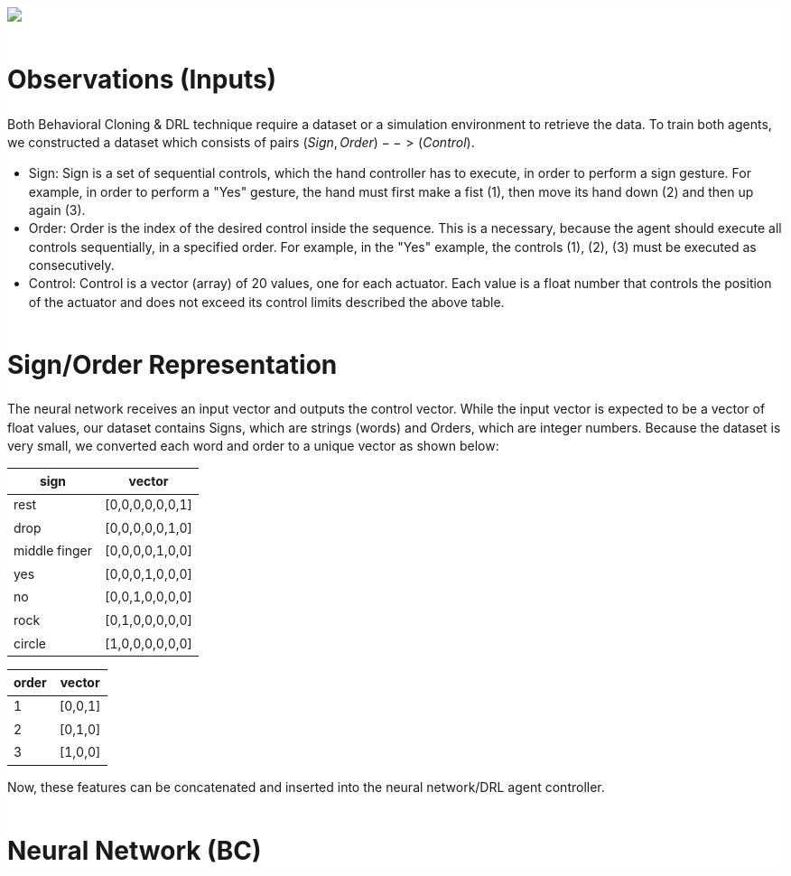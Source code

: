 ![](https://assets.website-files.com/62699d12d5bdec228b8eb739/62699d12d5bdec222e8eb9b6_61e98062f113c14630a6a066_hzUAOMVlW5j8lXhv1mSbwpU5ihOBEwnxoRd4twRoiy17ZgYx09VJzuxz_TQvkHkS8NinIkWGsIjloVHo3tPyRt14lZ-C2HszlcT1YjDDNP8kZ6hqzkVg5pf_t1VHTw.png)

# Observations (Inputs)

Both Behavioral Cloning & DRL technique require a dataset or a simulation environment to retrieve the data. To train both agents, we constructed a dataset which consists of pairs $(Sign, Order) --> (Control)$.

* Sign: Sign is a set of sequential controls, which the hand controller has to execute, in order to perform a sign gesture. For example, in order to perform a "Yes" gesture, the hand must first make a fist (1), then move its hand down (2) and then up again (3).
* Order: Order is the index of the desired control inside the sequence. This is a necessary, because the agent should execute all controls sequentially, in a specified order. For example, in the "Yes" example, the controls (1), (2), (3) must be executed as consecutively.
* Control: Control is a vector (array) of 20 values, one for each actuator. Each value is a float number that controls the position of the actuator and does not exceed its control limits described the above table.

# Sign/Order Representation

The neural network receives an input vector and outputs the control vector. While the input vector is expected to be a vector of float values, our dataset contains Signs, which are strings (words) and Orders, which are integer numbers. Because the dataset is very small, we converted each word and order to a unique vector as shown below:

| sign |	    vector	   |
|------|-----------------|
| rest | [0,0,0,0,0,0,1] |
| drop | [0,0,0,0,0,1,0] |
| middle finger | [0,0,0,0,1,0,0] |
| yes | [0,0,0,1,0,0,0] |
| no | [0,0,1,0,0,0,0] |
| rock | [0,1,0,0,0,0,0] |
| circle | [1,0,0,0,0,0,0] |

| order |	    vector	   |
|------|-----------------|
| 1 | [0,0,1] |
| 2 | [0,1,0] |
| 3 | [1,0,0] |

Now, these features can be concatenated and inserted into the neural network/DRL agent controller.

# Neural Network (BC)
